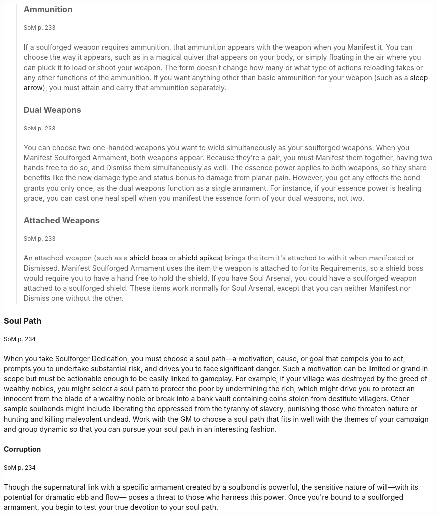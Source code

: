 > 
> ### Ammunition
> <sup>SoM p. 233</sup>
> 
> If a soulforged weapon requires ammunition, that ammunition appears with the weapon when you Manifest it. You can choose the way it appears, such as in a magical quiver that appears on your body, or simply floating in the air where you can pluck it to load or shoot your weapon. The form doesn't change how many or what type of actions reloading takes or any other functions of the ammunition. If you want anything other than basic ammunition for your weapon (such as a [sleep arrow](../../compendium/equipment/items/sleep-arrow.md)), you must attain and carry that ammunition separately.
> 
> ### Dual Weapons
> <sup>SoM p. 233</sup>
> 
> You can choose two one-handed weapons you want to wield simultaneously as your soulforged weapons. When you Manifest Soulforged Armament, both weapons appear. Because they're a pair, you must Manifest them together, having two hands free to do so, and Dismiss them simultaneously as well. The essence power applies to both weapons, so they share benefits like the new damage type and status bonus to damage from planar pain. However, you get any effects the bond grants you only once, as the dual weapons function as a single armament. For instance, if your essence power is healing grace, you can cast one heal spell when you manifest the essence form of your dual weapons, not two.
> 
> ### Attached Weapons
> <sup>SoM p. 233</sup>
> 
> An attached weapon (such as a [shield boss](../../compendium/equipment/items/shield-boss.md) or [shield spikes](../../compendium/equipment/items/shield-spikes.md)) brings the item it's attached to with it when manifested or Dismissed. Manifest Soulforged Armament uses the item the weapon is attached to for its Requirements, so a shield boss would require you to have a hand free to hold the shield. If you have Soul Arsenal, you could have a soulforged weapon attached to a soulforged shield. These items work normally for Soul Arsenal, except that you can neither Manifest nor Dismiss one without the other.

### Soul Path
<sup>SoM p. 234</sup>

When you take Soulforger Dedication, you must choose a soul path—a motivation, cause, or goal that compels you to act, prompts you to undertake substantial risk, and drives you to face significant danger. Such a motivation can be limited or grand in scope but must be actionable enough to be easily linked to gameplay. For example, if your village was destroyed by the greed of wealthy nobles, you might select a soul path to protect the poor by undermining the rich, which might drive you to protect an innocent from the blade of a wealthy noble or break into a bank vault containing coins stolen from destitute villagers. Other sample soulbonds might include liberating the oppressed from the tyranny of slavery, punishing those who threaten nature or hunting and killing malevolent undead. Work with the GM to choose a soul path that fits in well with the themes of your campaign and group dynamic so that you can pursue your soul path in an interesting fashion.

#### Corruption
<sup>SoM p. 234</sup>

Though the supernatural link with a specific armament created by a soulbond is powerful, the sensitive nature of will—with its potential for dramatic ebb and flow— poses a threat to those who harness this power. Once you're bound to a soulforged armament, you begin to test your true devotion to your soul path.
